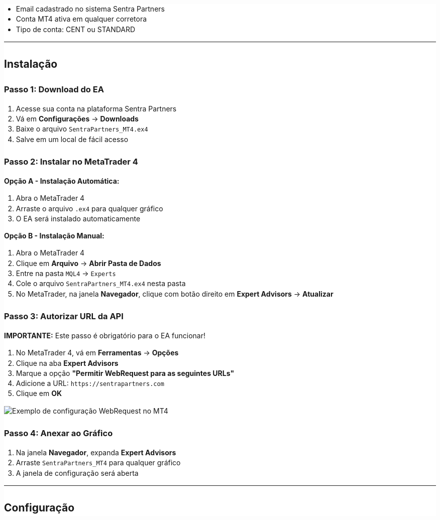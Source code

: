 - Email cadastrado no sistema Sentra Partners
- Conta MT4 ativa em qualquer corretora
- Tipo de conta: CENT ou STANDARD

---

## Instalação

### Passo 1: Download do EA

1. Acesse sua conta na plataforma Sentra Partners
2. Vá em **Configurações** → **Downloads**
3. Baixe o arquivo `SentraPartners_MT4.ex4`
4. Salve em um local de fácil acesso

### Passo 2: Instalar no MetaTrader 4

**Opção A - Instalação Automática:**

1. Abra o MetaTrader 4
2. Arraste o arquivo `.ex4` para qualquer gráfico
3. O EA será instalado automaticamente

**Opção B - Instalação Manual:**

1. Abra o MetaTrader 4
2. Clique em **Arquivo** → **Abrir Pasta de Dados**
3. Entre na pasta `MQL4` → `Experts`
4. Cole o arquivo `SentraPartners_MT4.ex4` nesta pasta
5. No MetaTrader, na janela **Navegador**, clique com botão direito em **Expert Advisors** → **Atualizar**

### Passo 3: Autorizar URL da API

**IMPORTANTE:** Este passo é obrigatório para o EA funcionar!

1. No MetaTrader 4, vá em **Ferramentas** → **Opções**
2. Clique na aba **Expert Advisors**
3. Marque a opção **"Permitir WebRequest para as seguintes URLs"**
4. Adicione a URL: `https://sentrapartners.com`
5. Clique em **OK**

![Exemplo de configuração WebRequest no MT4](https://i.imgur.com/example_mt4.png) 

### Passo 4: Anexar ao Gráfico

1. Na janela **Navegador**, expanda **Expert Advisors**
2. Arraste `SentraPartners_MT4` para qualquer gráfico
3. A janela de configuração será aberta

---

## Configuração
